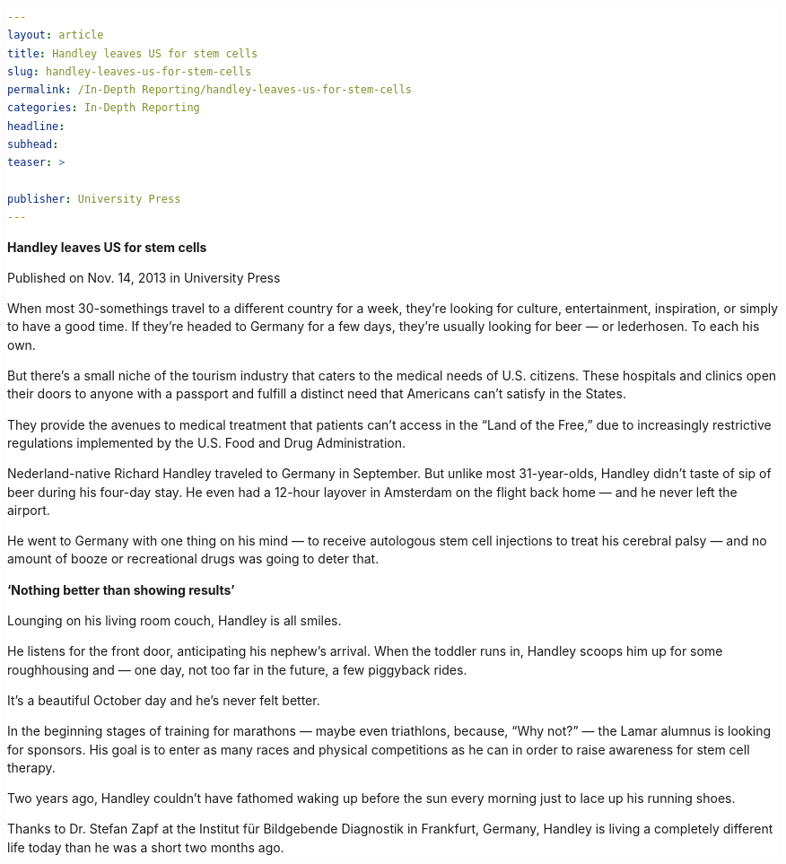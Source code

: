 ```yaml
---
layout: article
title: Handley leaves US for stem cells
slug: handley-leaves-us-for-stem-cells
permalink: /In-Depth Reporting/handley-leaves-us-for-stem-cells
categories: In-Depth Reporting
headline: 
subhead: 
teaser: >
  
publisher: University Press
---
```


__Handley leaves US for stem cells__

Published on Nov\. 14, 2013 in University Press

When most 30\-somethings travel to a different country for a week, they’re looking for culture, entertainment, inspiration, or simply to have a good time\. If they’re headed to Germany for a few days, they’re usually looking for beer — or lederhosen\. To each his own\.

But there’s a small niche of the tourism industry that caters to the medical needs of U\.S\. citizens\. These hospitals and clinics open their doors to anyone with a passport and fulfill a distinct need that Americans can’t satisfy in the States\.

They provide the avenues to medical treatment that patients can’t access in the “Land of the Free,” due to increasingly restrictive regulations implemented by the U\.S\. Food and Drug Administration\.

Nederland\-native Richard Handley traveled to Germany in September\. But unlike most 31\-year\-olds, Handley didn’t taste of sip of beer during his four\-day stay\. He even had a 12\-hour layover in Amsterdam on the flight back home — and he never left the airport\.

He went to Germany with one thing on his mind — to receive autologous stem cell injections to treat his cerebral palsy — and no amount of booze or recreational drugs was going to deter that\.

__‘Nothing better than showing results’__

Lounging on his living room couch, Handley is all smiles\.

He listens for the front door, anticipating his nephew’s arrival\. When the toddler runs in, Handley scoops him up for some roughhousing and — one day, not too far in the future, a few piggyback rides\.

It’s a beautiful October day and he’s never felt better\.

In the beginning stages of training for marathons — maybe even triathlons, because, “Why not?” — the Lamar alumnus is looking for sponsors\. His goal is to enter as many races and physical competitions as he can in order to raise awareness for stem cell therapy\.

Two years ago, Handley couldn’t have fathomed waking up before the sun every morning just to lace up his running shoes\.

Thanks to Dr\. Stefan Zapf at the Institut für Bildgebende Diagnostik in Frankfurt, Germany, Handley is living a completely different life today than he was a short two months ago\.
